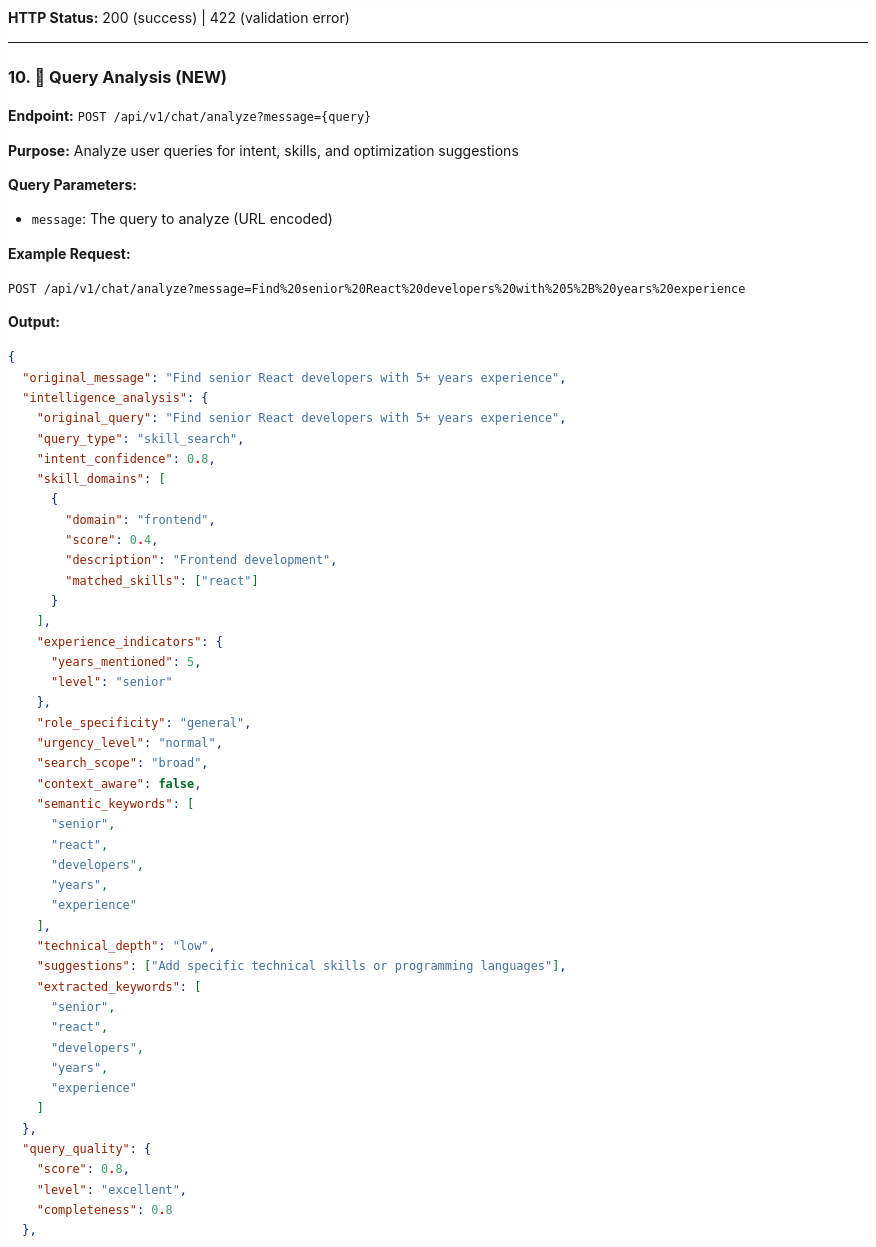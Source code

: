 **HTTP Status:** 200 (success) | 422 (validation error)

---

### 10. 🧠 Query Analysis (NEW)

**Endpoint:** `POST /api/v1/chat/analyze?message={query}`

**Purpose:** Analyze user queries for intent, skills, and optimization suggestions

**Query Parameters:**

- `message`: The query to analyze (URL encoded)

**Example Request:**

```
POST /api/v1/chat/analyze?message=Find%20senior%20React%20developers%20with%205%2B%20years%20experience
```

**Output:**

```json
{
  "original_message": "Find senior React developers with 5+ years experience",
  "intelligence_analysis": {
    "original_query": "Find senior React developers with 5+ years experience",
    "query_type": "skill_search",
    "intent_confidence": 0.8,
    "skill_domains": [
      {
        "domain": "frontend",
        "score": 0.4,
        "description": "Frontend development",
        "matched_skills": ["react"]
      }
    ],
    "experience_indicators": {
      "years_mentioned": 5,
      "level": "senior"
    },
    "role_specificity": "general",
    "urgency_level": "normal",
    "search_scope": "broad",
    "context_aware": false,
    "semantic_keywords": [
      "senior",
      "react",
      "developers",
      "years",
      "experience"
    ],
    "technical_depth": "low",
    "suggestions": ["Add specific technical skills or programming languages"],
    "extracted_keywords": [
      "senior",
      "react",
      "developers",
      "years",
      "experience"
    ]
  },
  "query_quality": {
    "score": 0.8,
    "level": "excellent",
    "completeness": 0.8
  },
```